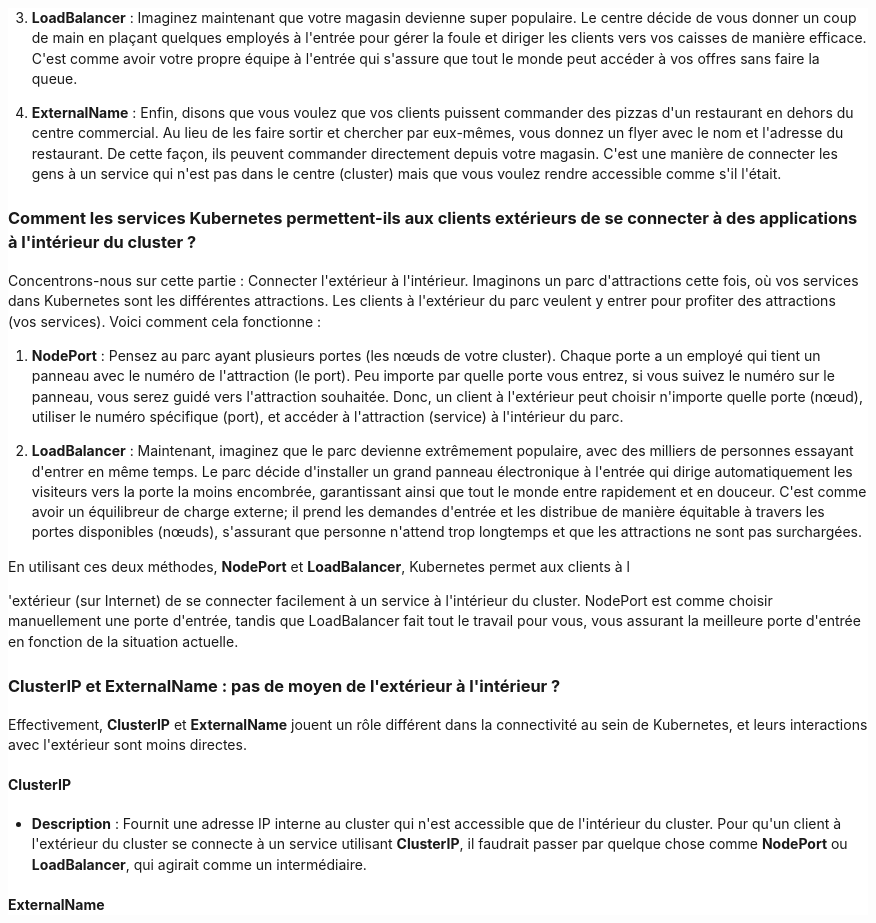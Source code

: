 3. **LoadBalancer** : Imaginez maintenant que votre magasin devienne super populaire. Le centre décide de vous donner un coup de main en plaçant quelques employés à l'entrée pour gérer la foule et diriger les clients vers vos caisses de manière efficace. C'est comme avoir votre propre équipe à l'entrée qui s'assure que tout le monde peut accéder à vos offres sans faire la queue.

4. **ExternalName** : Enfin, disons que vous voulez que vos clients puissent commander des pizzas d'un restaurant en dehors du centre commercial. Au lieu de les faire sortir et chercher par eux-mêmes, vous donnez un flyer avec le nom et l'adresse du restaurant. De cette façon, ils peuvent commander directement depuis votre magasin. C'est une manière de connecter les gens à un service qui n'est pas dans le centre (cluster) mais que vous voulez rendre accessible comme s'il l'était.

### Comment les services Kubernetes permettent-ils aux clients extérieurs de se connecter à des applications à l'intérieur du cluster ?

Concentrons-nous sur cette partie : Connecter l'extérieur à l'intérieur. Imaginons un parc d'attractions cette fois, où vos services dans Kubernetes sont les différentes attractions. Les clients à l'extérieur du parc veulent y entrer pour profiter des attractions (vos services). Voici comment cela fonctionne :

1. **NodePort** : Pensez au parc ayant plusieurs portes (les nœuds de votre cluster). Chaque porte a un employé qui tient un panneau avec le numéro de l'attraction (le port). Peu importe par quelle porte vous entrez, si vous suivez le numéro sur le panneau, vous serez guidé vers l'attraction souhaitée. Donc, un client à l'extérieur peut choisir n'importe quelle porte (nœud), utiliser le numéro spécifique (port), et accéder à l'attraction (service) à l'intérieur du parc.

2. **LoadBalancer** : Maintenant, imaginez que le parc devienne extrêmement populaire, avec des milliers de personnes essayant d'entrer en même temps. Le parc décide d'installer un grand panneau électronique à l'entrée qui dirige automatiquement les visiteurs vers la porte la moins encombrée, garantissant ainsi que tout le monde entre rapidement et en douceur. C'est comme avoir un équilibreur de charge externe; il prend les demandes d'entrée et les distribue de manière équitable à travers les portes disponibles (nœuds), s'assurant que personne n'attend trop longtemps et que les attractions ne sont pas surchargées.

En utilisant ces deux méthodes, **NodePort** et **LoadBalancer**, Kubernetes permet aux clients à l

'extérieur (sur Internet) de se connecter facilement à un service à l'intérieur du cluster. NodePort est comme choisir manuellement une porte d'entrée, tandis que LoadBalancer fait tout le travail pour vous, vous assurant la meilleure porte d'entrée en fonction de la situation actuelle.

### ClusterIP et ExternalName : pas de moyen de l'extérieur à l'intérieur ?

Effectivement, **ClusterIP** et **ExternalName** jouent un rôle différent dans la connectivité au sein de Kubernetes, et leurs interactions avec l'extérieur sont moins directes.

#### ClusterIP

- **Description** : Fournit une adresse IP interne au cluster qui n'est accessible que de l'intérieur du cluster. Pour qu'un client à l'extérieur du cluster se connecte à un service utilisant **ClusterIP**, il faudrait passer par quelque chose comme **NodePort** ou **LoadBalancer**, qui agirait comme un intermédiaire.

#### ExternalName
